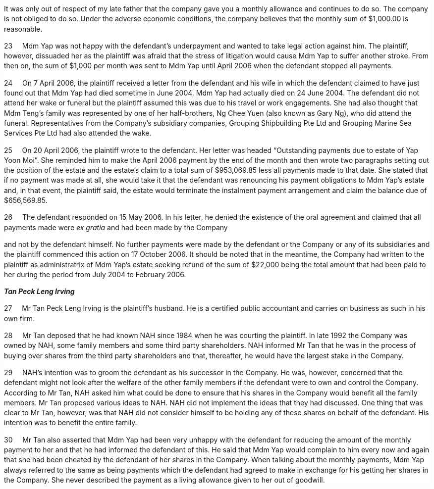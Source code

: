  It was only out of respect of my late father that the company gave you a monthly allowance and continues to do so. The company is not obliged to do so. Under the adverse economic conditions, the company believes that the monthly sum of $1,000.00 is reasonable. 

23     Mdm Yap was not happy with the defendant’s underpayment and wanted to take legal action against him. The plaintiff, however, dissuaded her as the plaintiff was afraid that the stress of litigation would cause Mdm Yap to suffer another stroke. From then on, the sum of $1,000 per month was sent to Mdm Yap until April 2006 when the defendant stopped all payments. 

24     On 7 April 2006, the plaintiff received a letter from the defendant and his wife in which the defendant claimed to have just found out that Mdm Yap had died sometime in June 2004. Mdm Yap had actually died on 24 June 2004. The defendant did not attend her wake or funeral but the plaintiff assumed this was due to his travel or work engagements. She had also thought that Mdm Teng’s family was represented by one of her half-brothers, Ng Chee Yuen (also known as Gary Ng), who did attend the funeral. Representatives from the Company’s subsidiary companies, Grouping Shipbuilding Pte Ltd and Grouping Marine Sea Services Pte Ltd had also attended the wake. 

25     On 20 April 2006, the plaintiff wrote to the defendant. Her letter was headed “Outstanding payments due to estate of Yap Yoon Moi”. She reminded him to make the April 2006 payment by the end of the month and then wrote two paragraphs setting out the position of the estate and the estate’s claim to a total sum of $953,069.85 less all payments made to that date. She stated that if no payment was made at all, she would take it that the defendant was renouncing his payment obligations to Mdm Yap’s estate and, in that event, the plaintiff said, the estate would terminate the instalment payment arrangement and claim the balance due of $656,569.85. 

26     The defendant responded on 15 May 2006. In his letter, he denied the existence of the oral agreement and claimed that all payments made were _ex gratia_ and had been made by the Company 


and not by the defendant himself. No further payments were made by the defendant or the Company or any of its subsidiaries and the plaintiff commenced this action on 17 October 2006. It should be noted that in the meantime, the Company had written to the plaintiff as administratrix of Mdm Yap’s estate seeking refund of the sum of $22,000 being the total amount that had been paid to her during the period from July 2004 to February 2006. 

**_Tan Peck Leng Irving_** 

27     Mr Tan Peck Leng Irving is the plaintiff’s husband. He is a certified public accountant and carries on business as such in his own firm. 

28     Mr Tan deposed that he had known NAH since 1984 when he was courting the plaintiff. In late 1992 the Company was owned by NAH, some family members and some third party shareholders. NAH informed Mr Tan that he was in the process of buying over shares from the third party shareholders and that, thereafter, he would have the largest stake in the Company. 

29     NAH’s intention was to groom the defendant as his successor in the Company. He was, however, concerned that the defendant might not look after the welfare of the other family members if the defendant were to own and control the Company. According to Mr Tan, NAH asked him what could be done to ensure that his shares in the Company would benefit all the family members. Mr Tan proposed various ideas to NAH. NAH did not implement the ideas that they had discussed. One thing that was clear to Mr Tan, however, was that NAH did not consider himself to be holding any of these shares on behalf of the defendant. His intention was to benefit the entire family. 

30     Mr Tan also asserted that Mdm Yap had been very unhappy with the defendant for reducing the amount of the monthly payment to her and that he had informed the defendant of this. He said that Mdm Yap would complain to him every now and again that she had been cheated by the defendant of her shares in the Company. When talking about the monthly payments, Mdm Yap always referred to the same as being payments which the defendant had agreed to make in exchange for his getting her shares in the Company. She never described the payment as a living allowance given to her out of goodwill. 
